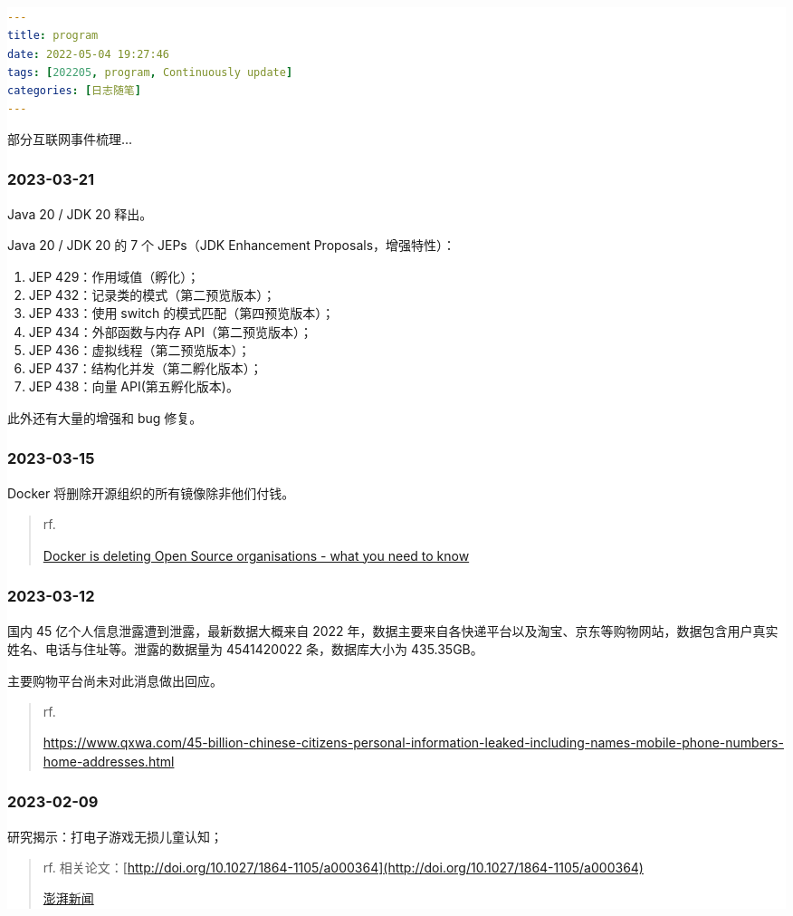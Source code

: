 ```yaml
---
title: program
date: 2022-05-04 19:27:46
tags: [202205, program, Continuously update]
categories: [日志随笔]
---
```


部分互联网事件梳理...



### 2023-03-21

Java 20 / JDK 20 释出。

Java 20 / JDK 20 的 7 个 JEPs（JDK Enhancement Proposals，增强特性）：

1. JEP 429：作用域值（孵化）；
2. JEP 432：记录类的模式（第二预览版本）；
3. JEP 433：使用 switch 的模式匹配（第四预览版本）；
4. JEP 434：外部函数与内存 API（第二预览版本）；
5. JEP 436：虚拟线程（第二预览版本）；
6. JEP 437：结构化并发（第二孵化版本）；
7. JEP 438：向量 API(第五孵化版本)。

此外还有大量的增强和 bug 修复。

### 2023-03-15

Docker 将删除开源组织的所有镜像除非他们付钱。

> rf.
>
> [Docker is deleting Open Source organisations - what you need to know](https://blog.alexellis.io/docker-is-deleting-open-source-images/)

### 2023-03-12

国内 45 亿个人信息泄露遭到泄露，最新数据大概来自 2022 年，数据主要来自各快递平台以及淘宝、京东等购物网站，数据包含用户真实姓名、电话与住址等。泄露的数据量为 4541420022 条，数据库大小为 435.35GB。

主要购物平台尚未对此消息做出回应。

> rf.
>
> https://www.qxwa.com/45-billion-chinese-citizens-personal-information-leaked-including-names-mobile-phone-numbers-home-addresses.html

### 2023-02-09

研究揭示：打电子游戏无损儿童认知；

> rf.
> 相关论文：[http://doi.org/10.1027/1864-1105/a000364](http://doi.org/10.1027/1864-1105/a000364)
>
> [澎湃新闻](https://www.thepaper.cn/newsDetail_forward_21857467)
